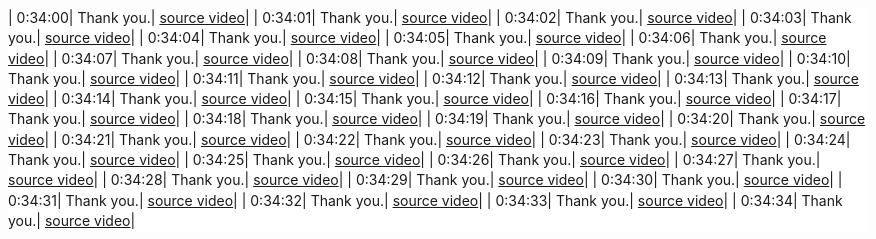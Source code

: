 | 0:34:00| Thank you.| [source video](https://archive.org/details/citycouncilr265131221swearingin_201911?start=2040)|
| 0:34:01| Thank you.| [source video](https://archive.org/details/citycouncilr265131221swearingin_201911?start=2041)|
| 0:34:02| Thank you.| [source video](https://archive.org/details/citycouncilr265131221swearingin_201911?start=2042)|
| 0:34:03| Thank you.| [source video](https://archive.org/details/citycouncilr265131221swearingin_201911?start=2043)|
| 0:34:04| Thank you.| [source video](https://archive.org/details/citycouncilr265131221swearingin_201911?start=2044)|
| 0:34:05| Thank you.| [source video](https://archive.org/details/citycouncilr265131221swearingin_201911?start=2045)|
| 0:34:06| Thank you.| [source video](https://archive.org/details/citycouncilr265131221swearingin_201911?start=2046)|
| 0:34:07| Thank you.| [source video](https://archive.org/details/citycouncilr265131221swearingin_201911?start=2047)|
| 0:34:08| Thank you.| [source video](https://archive.org/details/citycouncilr265131221swearingin_201911?start=2048)|
| 0:34:09| Thank you.| [source video](https://archive.org/details/citycouncilr265131221swearingin_201911?start=2049)|
| 0:34:10| Thank you.| [source video](https://archive.org/details/citycouncilr265131221swearingin_201911?start=2050)|
| 0:34:11| Thank you.| [source video](https://archive.org/details/citycouncilr265131221swearingin_201911?start=2051)|
| 0:34:12| Thank you.| [source video](https://archive.org/details/citycouncilr265131221swearingin_201911?start=2052)|
| 0:34:13| Thank you.| [source video](https://archive.org/details/citycouncilr265131221swearingin_201911?start=2053)|
| 0:34:14| Thank you.| [source video](https://archive.org/details/citycouncilr265131221swearingin_201911?start=2054)|
| 0:34:15| Thank you.| [source video](https://archive.org/details/citycouncilr265131221swearingin_201911?start=2055)|
| 0:34:16| Thank you.| [source video](https://archive.org/details/citycouncilr265131221swearingin_201911?start=2056)|
| 0:34:17| Thank you.| [source video](https://archive.org/details/citycouncilr265131221swearingin_201911?start=2057)|
| 0:34:18| Thank you.| [source video](https://archive.org/details/citycouncilr265131221swearingin_201911?start=2058)|
| 0:34:19| Thank you.| [source video](https://archive.org/details/citycouncilr265131221swearingin_201911?start=2059)|
| 0:34:20| Thank you.| [source video](https://archive.org/details/citycouncilr265131221swearingin_201911?start=2060)|
| 0:34:21| Thank you.| [source video](https://archive.org/details/citycouncilr265131221swearingin_201911?start=2061)|
| 0:34:22| Thank you.| [source video](https://archive.org/details/citycouncilr265131221swearingin_201911?start=2062)|
| 0:34:23| Thank you.| [source video](https://archive.org/details/citycouncilr265131221swearingin_201911?start=2063)|
| 0:34:24| Thank you.| [source video](https://archive.org/details/citycouncilr265131221swearingin_201911?start=2064)|
| 0:34:25| Thank you.| [source video](https://archive.org/details/citycouncilr265131221swearingin_201911?start=2065)|
| 0:34:26| Thank you.| [source video](https://archive.org/details/citycouncilr265131221swearingin_201911?start=2066)|
| 0:34:27| Thank you.| [source video](https://archive.org/details/citycouncilr265131221swearingin_201911?start=2067)|
| 0:34:28| Thank you.| [source video](https://archive.org/details/citycouncilr265131221swearingin_201911?start=2068)|
| 0:34:29| Thank you.| [source video](https://archive.org/details/citycouncilr265131221swearingin_201911?start=2069)|
| 0:34:30| Thank you.| [source video](https://archive.org/details/citycouncilr265131221swearingin_201911?start=2070)|
| 0:34:31| Thank you.| [source video](https://archive.org/details/citycouncilr265131221swearingin_201911?start=2071)|
| 0:34:32| Thank you.| [source video](https://archive.org/details/citycouncilr265131221swearingin_201911?start=2072)|
| 0:34:33| Thank you.| [source video](https://archive.org/details/citycouncilr265131221swearingin_201911?start=2073)|
| 0:34:34| Thank you.| [source video](https://archive.org/details/citycouncilr265131221swearingin_201911?start=2074)|
